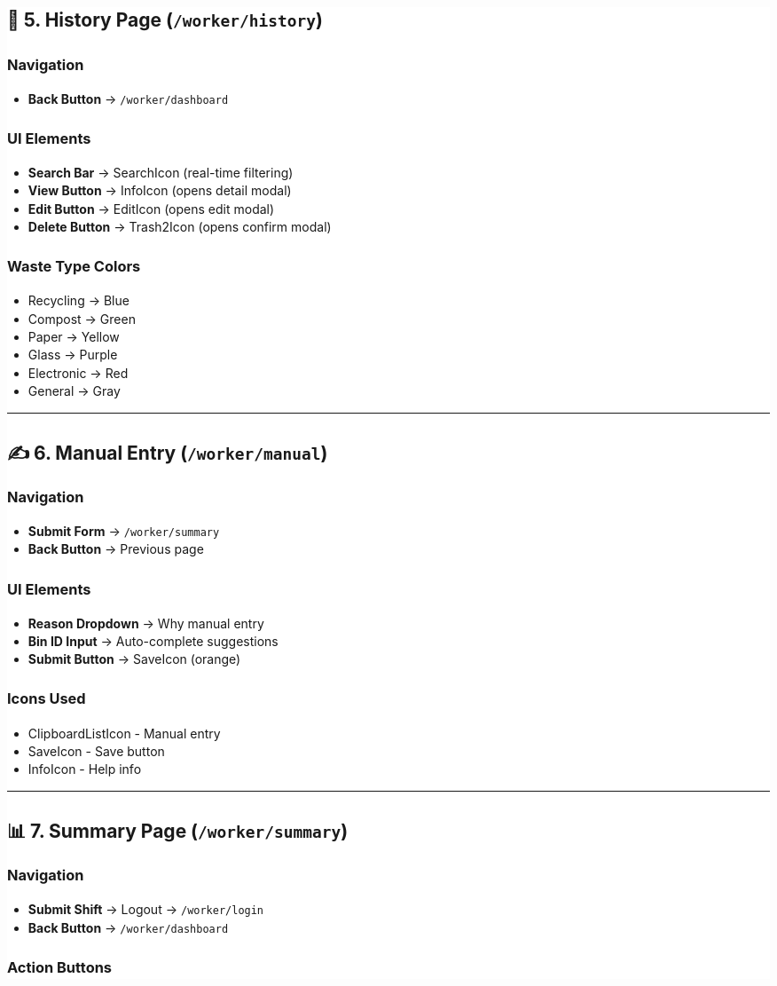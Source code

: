 
## 📜 5. History Page (`/worker/history`)

### Navigation
- **Back Button** → `/worker/dashboard`

### UI Elements
- **Search Bar** → SearchIcon (real-time filtering)
- **View Button** → InfoIcon (opens detail modal)
- **Edit Button** → EditIcon (opens edit modal)
- **Delete Button** → Trash2Icon (opens confirm modal)

### Waste Type Colors
- Recycling → Blue
- Compost → Green
- Paper → Yellow
- Glass → Purple
- Electronic → Red
- General → Gray

---

## ✍️ 6. Manual Entry (`/worker/manual`)

### Navigation
- **Submit Form** → `/worker/summary`
- **Back Button** → Previous page

### UI Elements
- **Reason Dropdown** → Why manual entry
- **Bin ID Input** → Auto-complete suggestions
- **Submit Button** → SaveIcon (orange)

### Icons Used
- ClipboardListIcon - Manual entry
- SaveIcon - Save button
- InfoIcon - Help info

---

## 📊 7. Summary Page (`/worker/summary`)

### Navigation
- **Submit Shift** → Logout → `/worker/login`
- **Back Button** → `/worker/dashboard`

### Action Buttons
